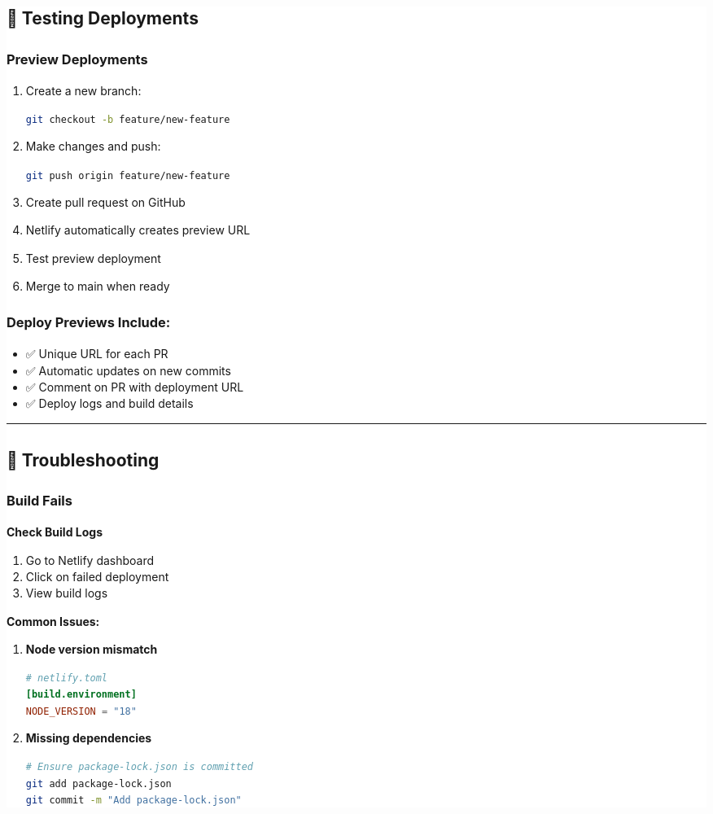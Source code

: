 
## 🧪 Testing Deployments

### Preview Deployments
1. Create a new branch:
   ```bash
   git checkout -b feature/new-feature
   ```

2. Make changes and push:
   ```bash
   git push origin feature/new-feature
   ```

3. Create pull request on GitHub

4. Netlify automatically creates preview URL

5. Test preview deployment

6. Merge to main when ready

### Deploy Previews Include:
- ✅ Unique URL for each PR
- ✅ Automatic updates on new commits
- ✅ Comment on PR with deployment URL
- ✅ Deploy logs and build details

---

## 🚨 Troubleshooting

### Build Fails

**Check Build Logs**
1. Go to Netlify dashboard
2. Click on failed deployment
3. View build logs

**Common Issues:**

1. **Node version mismatch**
   ```toml
   # netlify.toml
   [build.environment]
   NODE_VERSION = "18"
   ```

2. **Missing dependencies**
   ```bash
   # Ensure package-lock.json is committed
   git add package-lock.json
   git commit -m "Add package-lock.json"
   ```
